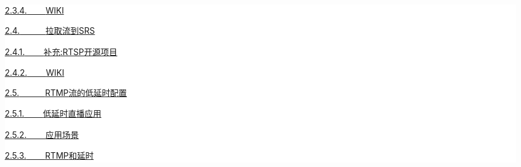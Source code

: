 <p class=MsoToc3><a href="#_Toc26097930"><span lang=EN-US>2.3.4.</span><span
lang=EN-US style='color:windowtext;text-decoration:none'>&nbsp;&nbsp;&nbsp;&nbsp;&nbsp;&nbsp;&nbsp; </span><span
lang=EN-US>WIKI</span><span lang=EN-US style='color:windowtext;display:none;
text-decoration:none'> </span><span
lang=EN-US style='color:windowtext;display:none;text-decoration:none'>8</span></a></p>

<p class=MsoToc2><a href="#_Toc26097931"><span lang=EN-US>2.4.</span><span
lang=EN-US style='color:windowtext;text-decoration:none'>&nbsp;&nbsp;&nbsp;&nbsp;&nbsp;&nbsp;&nbsp;&nbsp;&nbsp;&nbsp; </span><span
style='font-family:宋体'>拉取流到</span><span lang=EN-US>SRS</span><span lang=EN-US
style='color:windowtext;display:none;text-decoration:none'>. </span><span
lang=EN-US style='color:windowtext;display:none;text-decoration:none'>9</span></a></p>

<p class=MsoToc3><a href="#_Toc26097932"><span lang=EN-US>2.4.1.</span><span
lang=EN-US style='color:windowtext;text-decoration:none'>&nbsp;&nbsp;&nbsp;&nbsp;&nbsp;&nbsp;&nbsp; </span><span
style='font-family:宋体'>补充</span><span lang=EN-US>:RTSP</span><span
style='font-family:宋体'>开源项目</span><span lang=EN-US style='color:windowtext;
display:none;text-decoration:none'>... </span><span
lang=EN-US style='color:windowtext;display:none;text-decoration:none'>10</span></a></p>

<p class=MsoToc3><a href="#_Toc26097933"><span lang=EN-US>2.4.2.</span><span
lang=EN-US style='color:windowtext;text-decoration:none'>&nbsp;&nbsp;&nbsp;&nbsp;&nbsp;&nbsp;&nbsp; </span><span
lang=EN-US>WIKI</span><span lang=EN-US style='color:windowtext;display:none;
text-decoration:none'> </span><span
lang=EN-US style='color:windowtext;display:none;text-decoration:none'>11</span></a></p>

<p class=MsoToc2><a href="#_Toc26097934"><span lang=EN-US>2.5.</span><span
lang=EN-US style='color:windowtext;text-decoration:none'>&nbsp;&nbsp;&nbsp;&nbsp;&nbsp;&nbsp;&nbsp;&nbsp;&nbsp;&nbsp; </span><span
lang=EN-US>RTMP</span><span style='font-family:宋体'>流的低延时配置</span><span
lang=EN-US style='color:windowtext;display:none;text-decoration:none'>... </span><span
lang=EN-US style='color:windowtext;display:none;text-decoration:none'>11</span></a></p>

<p class=MsoToc3><a href="#_Toc26097935"><span lang=EN-US>2.5.1.</span><span
lang=EN-US style='color:windowtext;text-decoration:none'>&nbsp;&nbsp;&nbsp;&nbsp;&nbsp;&nbsp;&nbsp; </span><span
style='font-family:宋体'>低延时直播应用</span><span lang=EN-US style='color:windowtext;
display:none;text-decoration:none'>... </span><span
lang=EN-US style='color:windowtext;display:none;text-decoration:none'>11</span></a></p>

<p class=MsoToc3><a href="#_Toc26097936"><span lang=EN-US>2.5.2.</span><span
lang=EN-US style='color:windowtext;text-decoration:none'>&nbsp;&nbsp;&nbsp;&nbsp;&nbsp;&nbsp;&nbsp; </span><span
style='font-family:宋体'>应用场景</span><span lang=EN-US style='color:windowtext;
display:none;text-decoration:none'>... </span><span
lang=EN-US style='color:windowtext;display:none;text-decoration:none'>11</span></a></p>

<p class=MsoToc3><a href="#_Toc26097937"><span lang=EN-US>2.5.3.</span><span
lang=EN-US style='color:windowtext;text-decoration:none'>&nbsp;&nbsp;&nbsp;&nbsp;&nbsp;&nbsp;&nbsp; </span><span
lang=EN-US>RTMP</span><span style='font-family:宋体'>和延时</span><span lang=EN-US
style='color:windowtext;display:none;text-decoration:none'>... </span><span
lang=EN-US style='color:windowtext;display:none;text-decoration:none'>12</span></a></p>
